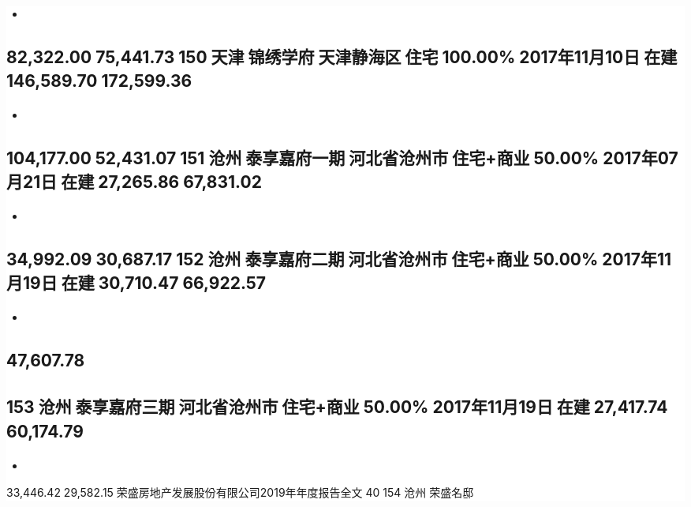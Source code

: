 -
82,322.00
75,441.73
150
天津
锦绣学府
天津静海区
住宅
100.00%
2017年11月10日
在建
146,589.70
172,599.36
-
-
104,177.00
52,431.07
151
沧州
泰享嘉府一期
河北省沧州市
住宅+商业
50.00%
2017年07月21日
在建
27,265.86
67,831.02
-
-
34,992.09
30,687.17
152
沧州
泰享嘉府二期
河北省沧州市
住宅+商业
50.00%
2017年11月19日
在建
30,710.47
66,922.57
-
-
47,607.78
-
153
沧州
泰享嘉府三期
河北省沧州市
住宅+商业
50.00%
2017年11月19日
在建
27,417.74
60,174.79
-
-
33,446.42
29,582.15
荣盛房地产发展股份有限公司2019年年度报告全文
40
154
沧州
荣盛名邸